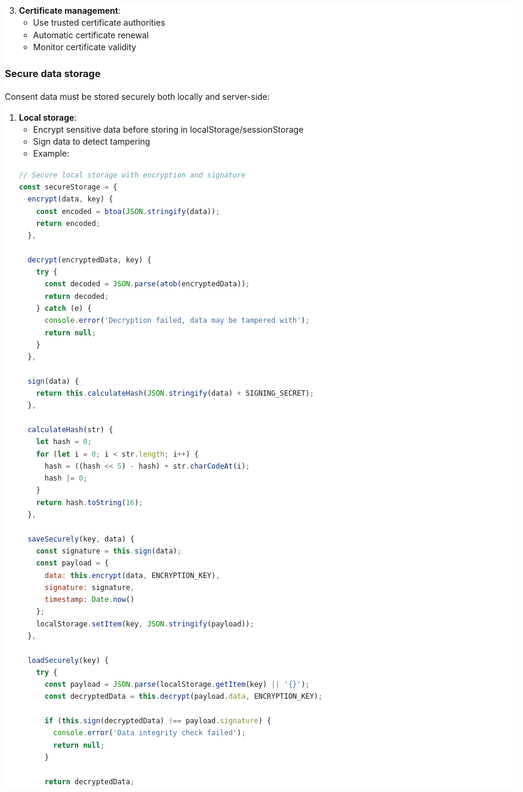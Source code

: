 3. **Certificate management**:
   - Use trusted certificate authorities
   - Automatic certificate renewal
   - Monitor certificate validity

### Secure data storage
Consent data must be stored securely both locally and server-side:

1. **Local storage**:
   - Encrypt sensitive data before storing in localStorage/sessionStorage
   - Sign data to detect tampering
   - Example:
   ```javascript
   // Secure local storage with encryption and signature
   const secureStorage = {
     encrypt(data, key) {
       const encoded = btoa(JSON.stringify(data));
       return encoded;
     },

     decrypt(encryptedData, key) {
       try {
         const decoded = JSON.parse(atob(encryptedData));
         return decoded;
       } catch (e) {
         console.error('Decryption failed, data may be tampered with');
         return null;
       }
     },

     sign(data) {
       return this.calculateHash(JSON.stringify(data) + SIGNING_SECRET);
     },

     calculateHash(str) {
       let hash = 0;
       for (let i = 0; i < str.length; i++) {
         hash = ((hash << 5) - hash) + str.charCodeAt(i);
         hash |= 0;
       }
       return hash.toString(16);
     },

     saveSecurely(key, data) {
       const signature = this.sign(data);
       const payload = {
         data: this.encrypt(data, ENCRYPTION_KEY),
         signature: signature,
         timestamp: Date.now()
       };
       localStorage.setItem(key, JSON.stringify(payload));
     },

     loadSecurely(key) {
       try {
         const payload = JSON.parse(localStorage.getItem(key) || '{}');
         const decryptedData = this.decrypt(payload.data, ENCRYPTION_KEY);

         if (this.sign(decryptedData) !== payload.signature) {
           console.error('Data integrity check failed');
           return null;
         }

         return decryptedData;
   ```